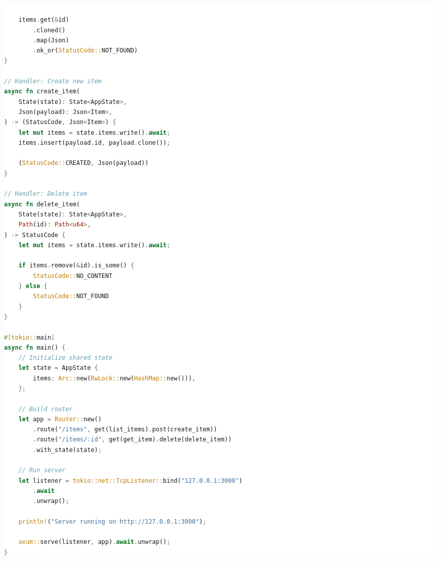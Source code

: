 ```rust

    items.get(&id)
        .cloned()
        .map(Json)
        .ok_or(StatusCode::NOT_FOUND)
}

// Handler: Create new item
async fn create_item(
    State(state): State<AppState>,
    Json(payload): Json<Item>,
) -> (StatusCode, Json<Item>) {
    let mut items = state.items.write().await;
    items.insert(payload.id, payload.clone());

    (StatusCode::CREATED, Json(payload))
}

// Handler: Delete item
async fn delete_item(
    State(state): State<AppState>,
    Path(id): Path<u64>,
) -> StatusCode {
    let mut items = state.items.write().await;

    if items.remove(&id).is_some() {
        StatusCode::NO_CONTENT
    } else {
        StatusCode::NOT_FOUND
    }
}

#[tokio::main]
async fn main() {
    // Initialize shared state
    let state = AppState {
        items: Arc::new(RwLock::new(HashMap::new())),
    };

    // Build router
    let app = Router::new()
        .route("/items", get(list_items).post(create_item))
        .route("/items/:id", get(get_item).delete(delete_item))
        .with_state(state);

    // Run server
    let listener = tokio::net::TcpListener::bind("127.0.0.1:3000")
        .await
        .unwrap();

    println!("Server running on http://127.0.0.1:3000");

    axum::serve(listener, app).await.unwrap();
}
```
